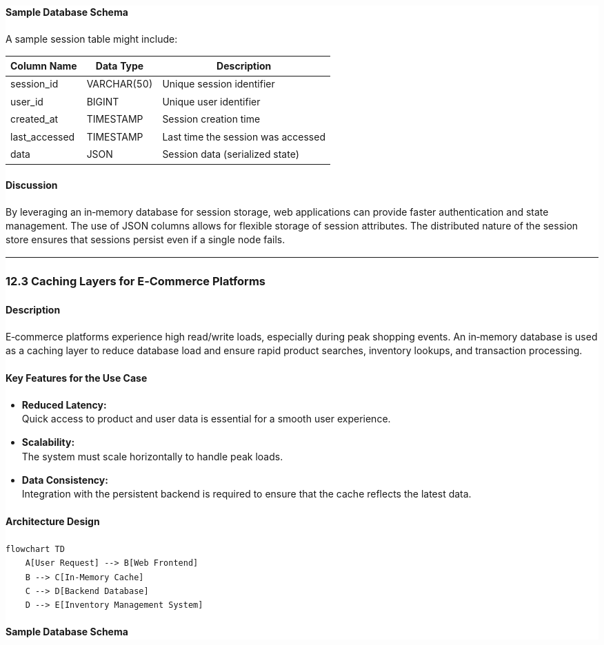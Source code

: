 #### Sample Database Schema

A sample session table might include:

| Column Name   | Data Type       | Description                                |
|---------------|-----------------|--------------------------------------------|
| session_id    | VARCHAR(50)     | Unique session identifier                  |
| user_id       | BIGINT          | Unique user identifier                     |
| created_at    | TIMESTAMP       | Session creation time                      |
| last_accessed | TIMESTAMP       | Last time the session was accessed         |
| data          | JSON            | Session data (serialized state)            |

#### Discussion

By leveraging an in‑memory database for session storage, web applications can provide faster authentication and state management. The use of JSON columns allows for flexible storage of session attributes. The distributed nature of the session store ensures that sessions persist even if a single node fails.

---

### 12.3 Caching Layers for E‑Commerce Platforms

#### Description

E‑commerce platforms experience high read/write loads, especially during peak shopping events. An in‑memory database is used as a caching layer to reduce database load and ensure rapid product searches, inventory lookups, and transaction processing.

#### Key Features for the Use Case

- **Reduced Latency:**  
  Quick access to product and user data is essential for a smooth user experience.
  
- **Scalability:**  
  The system must scale horizontally to handle peak loads.
  
- **Data Consistency:**  
  Integration with the persistent backend is required to ensure that the cache reflects the latest data.

#### Architecture Design

```mermaid
flowchart TD
    A[User Request] --> B[Web Frontend]
    B --> C[In-Memory Cache]
    C --> D[Backend Database]
    D --> E[Inventory Management System]
```

#### Sample Database Schema

